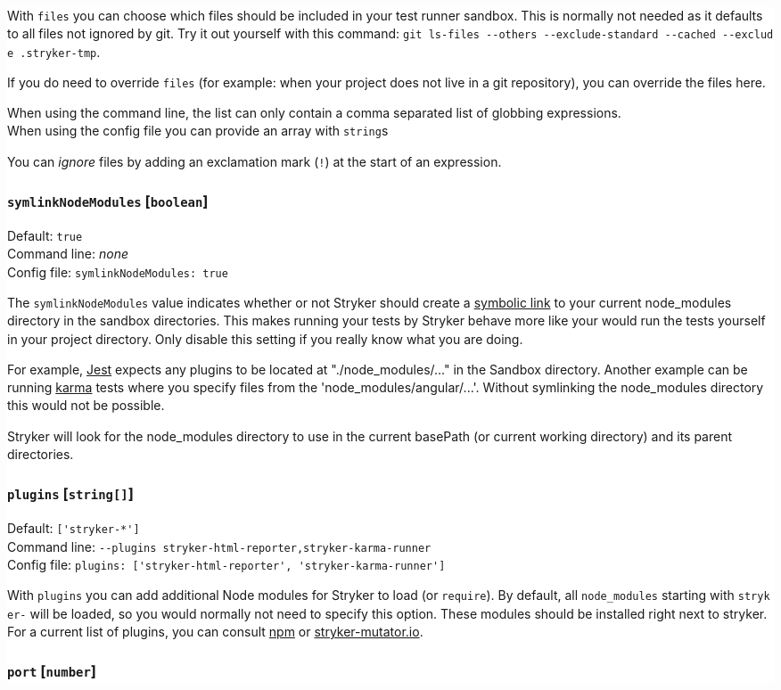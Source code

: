   
With `files` you can choose which files should be included in your test runner sandbox. 
This is normally not needed as it defaults to all files not ignored by git. 
Try it out yourself with this command: `git ls-files --others --exclude-standard --cached --exclude .stryker-tmp`.

If you do need to override `files` (for example: when your project does not live in a git repository),
you can override the files here.

When using the command line, the list can only contain a comma separated list of globbing expressions.  
When using the config file you can provide an array with `string`s

You can *ignore* files by adding an exclamation mark (`!`) at the start of an expression.

### `symlinkNodeModules` [`boolean`]

Default: `true`  
Command line: *none*  
Config file: `symlinkNodeModules: true`  
 
  
The `symlinkNodeModules` value indicates whether or not Stryker should create a [symbolic link](https://nodejs.org/api/fs.html#fs_fs_symlink_target_path_type_callback) 
to your current node_modules directory in the sandbox directories. This makes running your tests by Stryker behave 
more like your would run the tests yourself in your project directory.
Only disable this setting if you really know what you are doing.

For example, [Jest](https://facebook.github.io/) expects any plugins to be located at "./node_modules/..."
in the Sandbox directory. Another example can be running [karma](http://karma-runner.github.io/) tests where
you specify files from the 'node_modules/angular/...'. Without symlinking the
node_modules directory this would not be possible.

Stryker will look for the node_modules directory to use in the current basePath (or current working directory) and 
its parent directories.

### `plugins` [`string[]`]  

Default: `['stryker-*']`  
Command line: `--plugins stryker-html-reporter,stryker-karma-runner`  
Config file: `plugins: ['stryker-html-reporter', 'stryker-karma-runner']`  
 
  
With `plugins` you can add additional Node modules for Stryker to load (or `require`).
By default, all `node_modules` starting with `stryker-` will be loaded, so you would normally not need to specify this option.
These modules should be installed right next to stryker. For a current list of plugins,
you can consult [npm](https://www.npmjs.com/search?q=%40stryker-plugin) or 
[stryker-mutator.io](https://stryker-mutator.io).

### `port` [`number`]
